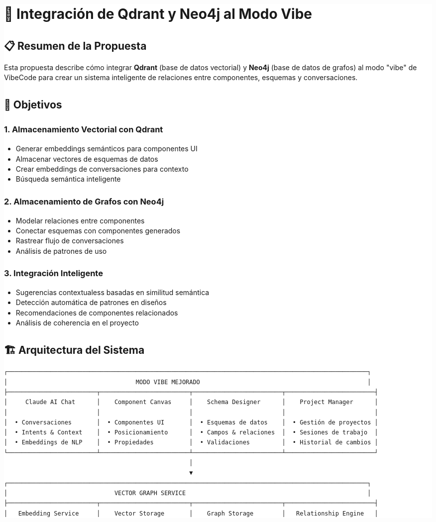 # 🚀 Integración de Qdrant y Neo4j al Modo Vibe

## 📋 Resumen de la Propuesta

Esta propuesta describe cómo integrar **Qdrant** (base de datos vectorial) y **Neo4j** (base de datos de grafos) al modo "vibe" de VibeCode para crear un sistema inteligente de relaciones entre componentes, esquemas y conversaciones.

## 🎯 Objetivos

### 1. **Almacenamiento Vectorial con Qdrant**

- Generar embeddings semánticos para componentes UI
- Almacenar vectores de esquemas de datos
- Crear embeddings de conversaciones para contexto
- Búsqueda semántica inteligente

### 2. **Almacenamiento de Grafos con Neo4j**

- Modelar relaciones entre componentes
- Conectar esquemas con componentes generados
- Rastrear flujo de conversaciones
- Análisis de patrones de uso

### 3. **Integración Inteligente**

- Sugerencias contextualess basadas en similitud semántica
- Detección automática de patrones en diseños
- Recomendaciones de componentes relacionados
- Análisis de coherencia en el proyecto

## 🏗️ Arquitectura del Sistema

```
┌─────────────────────────────────────────────────────────────────────────────────────────────────────┐
│                                    MODO VIBE MEJORADO                                               │
├─────────────────────────┬─────────────────────────┬─────────────────────────┬─────────────────────────┤
│     Claude AI Chat      │    Component Canvas     │    Schema Designer      │    Project Manager      │
│                         │                         │                         │                         │
│  • Conversaciones       │  • Componentes UI       │  • Esquemas de datos    │  • Gestión de proyectos │
│  • Intents & Context    │  • Posicionamiento      │  • Campos & relaciones  │  • Sesiones de trabajo  │
│  • Embeddings de NLP    │  • Propiedades          │  • Validaciones         │  • Historial de cambios │
└─────────────────────────┴─────────────────────────┴─────────────────────────┴─────────────────────────┘
                                                    │
                                                    ▼
┌─────────────────────────────────────────────────────────────────────────────────────────────────────┐
│                              VECTOR GRAPH SERVICE                                                   │
├─────────────────────────┬─────────────────────────┬─────────────────────────┬─────────────────────────┤
│   Embedding Service     │    Vector Storage       │    Graph Storage        │   Relationship Engine   │
```